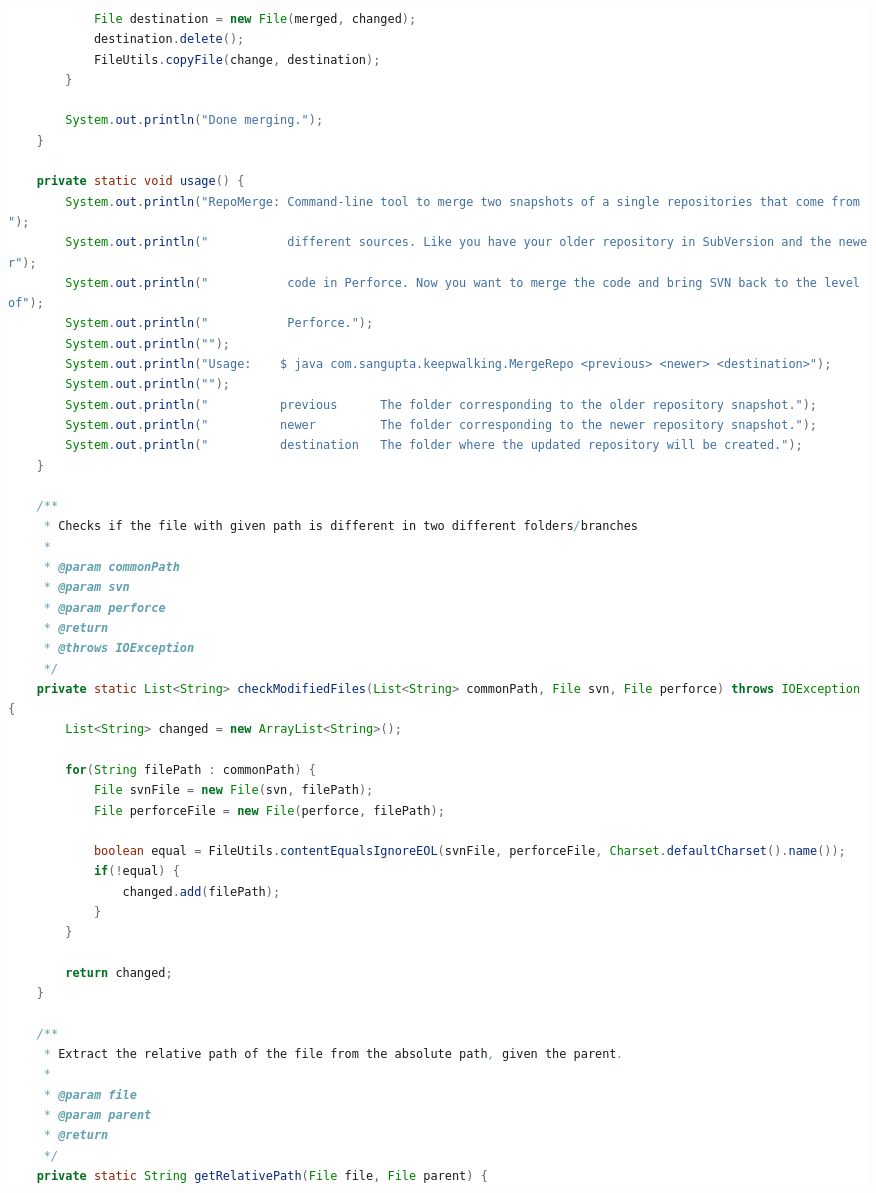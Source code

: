 ```java
			File destination = new File(merged, changed);
			destination.delete();
			FileUtils.copyFile(change, destination);
		}
		
		System.out.println("Done merging.");
	}
	
	private static void usage() {
		System.out.println("RepoMerge: Command-line tool to merge two snapshots of a single repositories that come from ");
		System.out.println("           different sources. Like you have your older repository in SubVersion and the newer");
		System.out.println("           code in Perforce. Now you want to merge the code and bring SVN back to the level of");
		System.out.println("           Perforce.");
		System.out.println("");
		System.out.println("Usage:    $ java com.sangupta.keepwalking.MergeRepo <previous> <newer> <destination>");
		System.out.println("");
		System.out.println("          previous      The folder corresponding to the older repository snapshot.");
		System.out.println("          newer         The folder corresponding to the newer repository snapshot.");
		System.out.println("          destination   The folder where the updated repository will be created.");
	}

	/**
	 * Checks if the file with given path is different in two different folders/branches
	 *  
	 * @param commonPath
	 * @param svn
	 * @param perforce
	 * @return
	 * @throws IOException
	 */
	private static List<String> checkModifiedFiles(List<String> commonPath, File svn, File perforce) throws IOException {
		List<String> changed = new ArrayList<String>();
		
		for(String filePath : commonPath) {
			File svnFile = new File(svn, filePath);
			File perforceFile = new File(perforce, filePath);
			
			boolean equal = FileUtils.contentEqualsIgnoreEOL(svnFile, perforceFile, Charset.defaultCharset().name());
			if(!equal) {
				changed.add(filePath);
			}
		}
		
		return changed;
	}

	/**
	 * Extract the relative path of the file from the absolute path, given the parent.
	 * 
	 * @param file
	 * @param parent
	 * @return
	 */
	private static String getRelativePath(File file, File parent) {
```